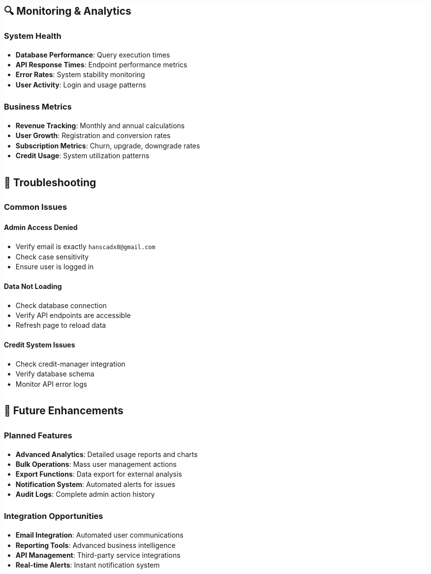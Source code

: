 ## 🔍 Monitoring & Analytics

### System Health
- **Database Performance**: Query execution times
- **API Response Times**: Endpoint performance metrics
- **Error Rates**: System stability monitoring
- **User Activity**: Login and usage patterns

### Business Metrics
- **Revenue Tracking**: Monthly and annual calculations
- **User Growth**: Registration and conversion rates
- **Subscription Metrics**: Churn, upgrade, downgrade rates
- **Credit Usage**: System utilization patterns

## 🐛 Troubleshooting

### Common Issues

#### Admin Access Denied
- Verify email is exactly `hanscadx8@gmail.com`
- Check case sensitivity
- Ensure user is logged in

#### Data Not Loading
- Check database connection
- Verify API endpoints are accessible
- Refresh page to reload data

#### Credit System Issues
- Check credit-manager integration
- Verify database schema
- Monitor API error logs

## 📝 Future Enhancements

### Planned Features
- **Advanced Analytics**: Detailed usage reports and charts
- **Bulk Operations**: Mass user management actions
- **Export Functions**: Data export for external analysis
- **Notification System**: Automated alerts for issues
- **Audit Logs**: Complete admin action history

### Integration Opportunities
- **Email Integration**: Automated user communications
- **Reporting Tools**: Advanced business intelligence
- **API Management**: Third-party service integrations
- **Real-time Alerts**: Instant notification system
